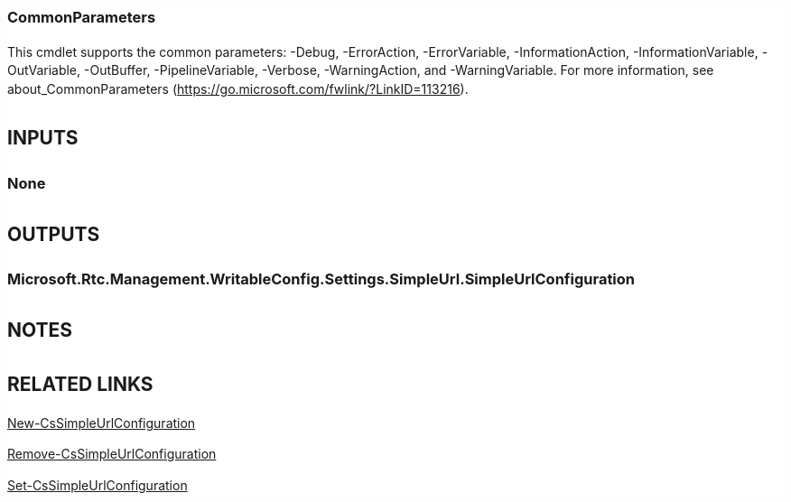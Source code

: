### CommonParameters
This cmdlet supports the common parameters: -Debug, -ErrorAction, -ErrorVariable, -InformationAction, -InformationVariable, -OutVariable, -OutBuffer, -PipelineVariable, -Verbose, -WarningAction, and -WarningVariable. For more information, see about_CommonParameters (https://go.microsoft.com/fwlink/?LinkID=113216).


## INPUTS

### None


## OUTPUTS

### Microsoft.Rtc.Management.WritableConfig.Settings.SimpleUrl.SimpleUrlConfiguration


## NOTES


## RELATED LINKS

[New-CsSimpleUrlConfiguration](New-CsSimpleUrlConfiguration.md)

[Remove-CsSimpleUrlConfiguration](Remove-CsSimpleUrlConfiguration.md)

[Set-CsSimpleUrlConfiguration](Set-CsSimpleUrlConfiguration.md)


